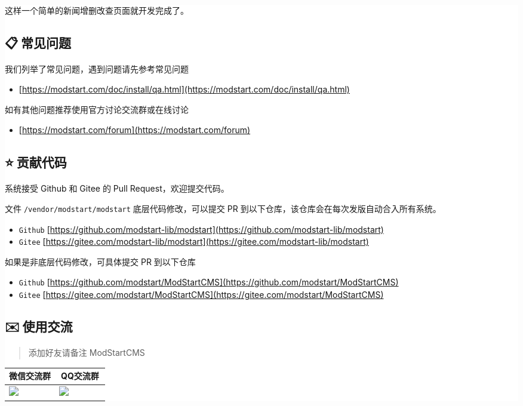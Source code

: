 这样一个简单的新闻增删改查页面就开发完成了。



## 📋 常见问题

我们列举了常见问题，遇到问题请先参考常见问题

- [https://modstart.com/doc/install/qa.html](https://modstart.com/doc/install/qa.html)

如有其他问题推荐使用官方讨论交流群或在线讨论

- [https://modstart.com/forum](https://modstart.com/forum)


## ⭐️ 贡献代码

系统接受 Github 和 Gitee 的 Pull Request，欢迎提交代码。

文件 `/vendor/modstart/modstart` 底层代码修改，可以提交 PR 到以下仓库，该仓库会在每次发版自动合入所有系统。

- `Github` [https://github.com/modstart-lib/modstart](https://github.com/modstart-lib/modstart)
- `Gitee` [https://gitee.com/modstart-lib/modstart](https://gitee.com/modstart-lib/modstart)

如果是非底层代码修改，可具体提交 PR 到以下仓库

- `Github` [https://github.com/modstart/ModStartCMS](https://github.com/modstart/ModStartCMS)
- `Gitee` [https://gitee.com/modstart/ModStartCMS](https://gitee.com/modstart/ModStartCMS)


## ✉️ 使用交流

> 添加好友请备注 ModStartCMS

<table width="100%">
    <thead>
        <tr>
            <th width="50%">微信交流群</th>
            <th>QQ交流群</th>
        </tr>
    </thead>
    <tbody>
        <tr>
            <td>
                <img style="width:100%;" 
                     src="https://modstart.com/code_dynamic/modstart_wx" />
            </td>
            <td>
                <img style="width:100%;"
                     src="https://modstart.com/code_dynamic/modstart_qq" />
            </td>
        </tr>
    </tbody>
</table>

